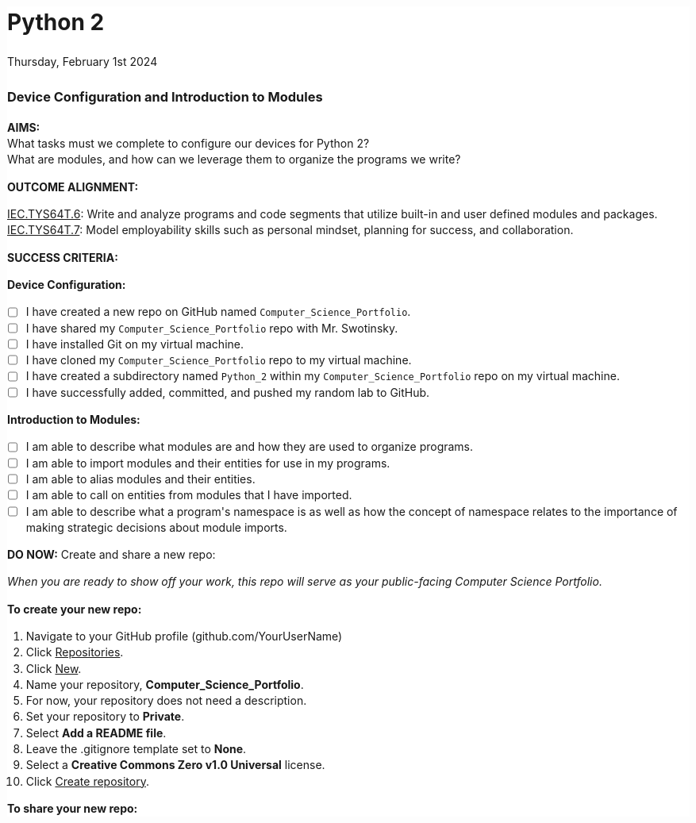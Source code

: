 # Python 2
Thursday, February 1st 2024

### Device Configuration and Introduction to Modules

**AIMS:** 
<br>What tasks must we complete to configure our devices for Python 2?
<br>What are modules, and how can we leverage them to organize the programs we write?

**OUTCOME ALIGNMENT:**

<ins>IEC.TYS64T.6</ins>: Write and analyze programs and code segments that utilize built-in and user defined modules and packages.
<br><ins>IEC.TYS64T.7</ins>: Model employability skills such as personal mindset, planning for success, and collaboration.

**SUCCESS CRITERIA:**

**Device Configuration:**
- [ ] I have created a new repo on GitHub named `Computer_Science_Portfolio`.
- [ ] I have shared my `Computer_Science_Portfolio` repo with Mr. Swotinsky.
- [ ] I have installed Git on my virtual machine.
- [ ] I have cloned my `Computer_Science_Portfolio` repo to my virtual machine.
- [ ] I have created a subdirectory named `Python_2` within my `Computer_Science_Portfolio` repo on my virtual machine.
- [ ] I have successfully added, committed, and pushed my random lab to GitHub.

**Introduction to Modules:**
- [ ] I am able to describe what modules are and how they are used to organize programs.
- [ ] I am able to import modules and their entities for use in my programs.
- [ ] I am able to alias modules and their entities.
- [ ] I am able to call on entities from modules that I have imported.
- [ ] I am able to describe what a program's namespace is as well as how the concept of namespace relates to the importance of making strategic decisions about module imports.

**DO NOW:** Create and share a new repo: 

*When you are ready to show off your work, this repo will serve as your public-facing Computer Science Portfolio.*

**To create your new repo:**  

1. Navigate to your GitHub profile (github.com/YourUserName)
2. Click <ins>Repositories</ins>.
3. Click <ins>New</ins>.
4. Name your repository, **Computer_Science_Portfolio**.
5. For now, your repository does not need a description.
6. Set your repository to **Private**.  
7. Select **Add a README file**.
8. Leave the .gitignore template set to **None**.
9. Select a **Creative Commons Zero v1.0 Universal** license.
10. Click <ins> Create repository</ins>.

**To share your new repo:**
